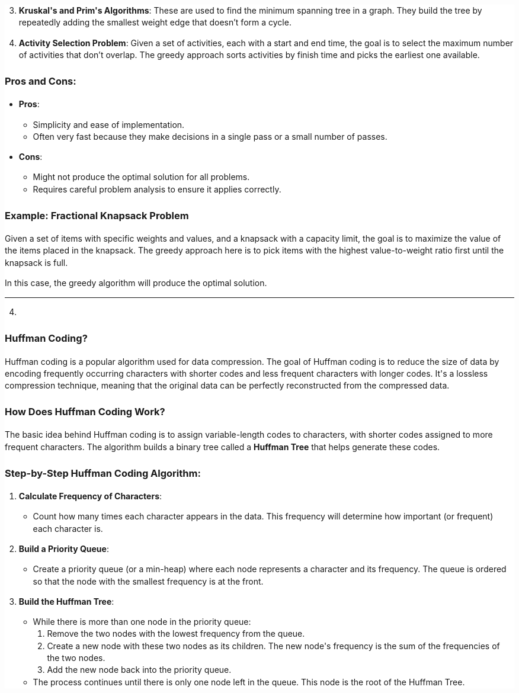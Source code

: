 3. **Kruskal's and Prim's Algorithms**: These are used to find the minimum spanning tree in a graph. They build the tree by repeatedly adding the smallest weight edge that doesn’t form a cycle.

4. **Activity Selection Problem**: Given a set of activities, each with a start and end time, the goal is to select the maximum number of activities that don’t overlap. The greedy approach sorts activities by finish time and picks the earliest one available.

### Pros and Cons:
- **Pros**:
  - Simplicity and ease of implementation.
  - Often very fast because they make decisions in a single pass or a small number of passes.

- **Cons**:
  - Might not produce the optimal solution for all problems.
  - Requires careful problem analysis to ensure it applies correctly.

### Example: Fractional Knapsack Problem
Given a set of items with specific weights and values, and a knapsack with a capacity limit, the goal is to maximize the value of the items placed in the knapsack. The greedy approach here is to pick items with the highest value-to-weight ratio first until the knapsack is full.

In this case, the greedy algorithm will produce the optimal solution.

---
4.
### Huffman Coding?

Huffman coding is a popular algorithm used for data compression. The goal of Huffman coding is to reduce the size of data by encoding frequently occurring characters with shorter codes and less frequent characters with longer codes. It's a lossless compression technique, meaning that the original data can be perfectly reconstructed from the compressed data.

### How Does Huffman Coding Work?

The basic idea behind Huffman coding is to assign variable-length codes to characters, with shorter codes assigned to more frequent characters. The algorithm builds a binary tree called a **Huffman Tree** that helps generate these codes.

### Step-by-Step Huffman Coding Algorithm:

1. **Calculate Frequency of Characters**:
   - Count how many times each character appears in the data. This frequency will determine how important (or frequent) each character is.

2. **Build a Priority Queue**:
   - Create a priority queue (or a min-heap) where each node represents a character and its frequency. The queue is ordered so that the node with the smallest frequency is at the front.

3. **Build the Huffman Tree**:
   - While there is more than one node in the priority queue:
     1. Remove the two nodes with the lowest frequency from the queue.
     2. Create a new node with these two nodes as its children. The new node's frequency is the sum of the frequencies of the two nodes.
     3. Add the new node back into the priority queue.
   - The process continues until there is only one node left in the queue. This node is the root of the Huffman Tree.
